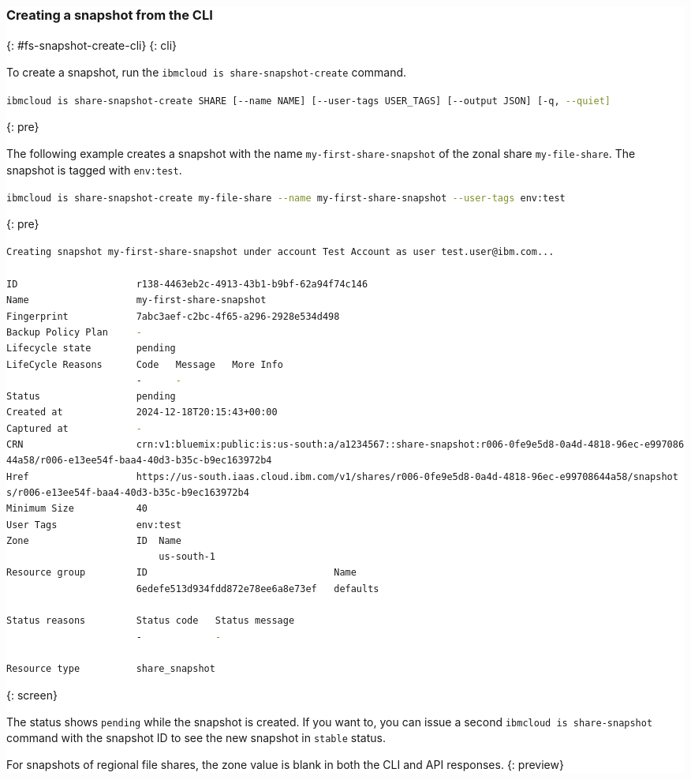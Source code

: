 ### Creating a snapshot from the CLI
{: #fs-snapshot-create-cli}
{: cli}

To create a snapshot, run the `ibmcloud is share-snapshot-create` command.

```sh
ibmcloud is share-snapshot-create SHARE [--name NAME] [--user-tags USER_TAGS] [--output JSON] [-q, --quiet]
```
{: pre}

The following example creates a snapshot with the name `my-first-share-snapshot` of the zonal share `my-file-share`. The snapshot is tagged with `env:test`.

```sh
ibmcloud is share-snapshot-create my-file-share --name my-first-share-snapshot --user-tags env:test
```
{: pre}

```sh
Creating snapshot my-first-share-snapshot under account Test Account as user test.user@ibm.com...

ID                     r138-4463eb2c-4913-43b1-b9bf-62a94f74c146
Name                   my-first-share-snapshot
Fingerprint            7abc3aef-c2bc-4f65-a296-2928e534d498
Backup Policy Plan     -
Lifecycle state        pending
LifeCycle Reasons      Code   Message   More Info      
                       -      -         
Status                 pending
Created at             2024-12-18T20:15:43+00:00
Captured at            -
CRN                    crn:v1:bluemix:public:is:us-south:a/a1234567::share-snapshot:r006-0fe9e5d8-0a4d-4818-96ec-e99708644a58/r006-e13ee54f-baa4-40d3-b35c-b9ec163972b4
Href                   https://us-south.iaas.cloud.ibm.com/v1/shares/r006-0fe9e5d8-0a4d-4818-96ec-e99708644a58/snapshots/r006-e13ee54f-baa4-40d3-b35c-b9ec163972b4
Minimum Size           40
User Tags              env:test
Zone                   ID  Name
                           us-south-1
Resource group         ID                                 Name
                       6edefe513d934fdd872e78ee6a8e73ef   defaults

Status reasons         Status code   Status message
                       -             -

Resource type          share_snapshot
```
{: screen}

The status shows `pending` while the snapshot is created. If you want to, you can issue a second `ibmcloud is share-snapshot` command with the snapshot ID to see the new snapshot in `stable` status.

For snapshots of regional file shares, the zone value is blank in both the CLI and API responses. 
{: preview}
